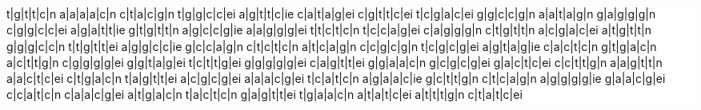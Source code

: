 t|g|t|t|c|n
a|a|a|a|c|n
c|t|a|c|g|n
t|g|g|c|c|ei
a|g|t|t|c|ie
c|a|t|a|g|ei
c|g|t|t|c|ei
t|c|g|a|c|ei
g|g|c|c|g|n
a|a|t|a|g|n
g|a|g|g|g|n
c|g|g|c|c|ei
a|g|a|t|t|ie
g|t|g|t|t|n
a|g|c|c|g|ie
a|a|g|g|g|ei
t|t|c|t|c|n
t|c|c|a|g|ei
c|a|g|g|g|n
c|t|g|t|t|n
a|c|g|a|c|ei
a|t|g|t|t|n
g|g|g|c|c|n
t|t|g|t|t|ei
a|g|g|c|c|ie
g|c|c|a|g|n
c|t|c|t|c|n
a|t|c|a|g|n
c|c|g|c|g|n
t|c|g|c|g|ei
a|g|t|a|g|ie
c|a|c|t|c|n
g|t|g|a|c|n
a|c|t|t|g|n
c|g|g|g|g|ei
g|g|t|a|g|ei
t|c|t|t|g|ei
g|g|g|g|g|ei
c|a|g|t|t|ei
g|g|a|a|c|n
g|c|g|c|g|ei
g|a|c|t|c|ei
c|c|t|t|g|n
a|a|g|t|t|n
a|a|c|t|c|ei
c|t|g|a|c|n
t|a|g|t|t|ei
a|c|g|c|g|ei
a|a|a|c|g|ei
t|c|a|t|c|n
a|g|a|a|c|ie
g|c|t|t|g|n
c|t|c|a|g|n
a|g|g|g|g|ie
g|a|a|c|g|ei
c|c|a|t|c|n
c|a|a|c|g|ei
a|t|g|a|c|n
t|a|c|t|c|n
g|a|g|t|t|ei
t|g|a|a|c|n
a|t|a|t|c|ei
a|t|t|t|g|n
c|t|a|t|c|ei